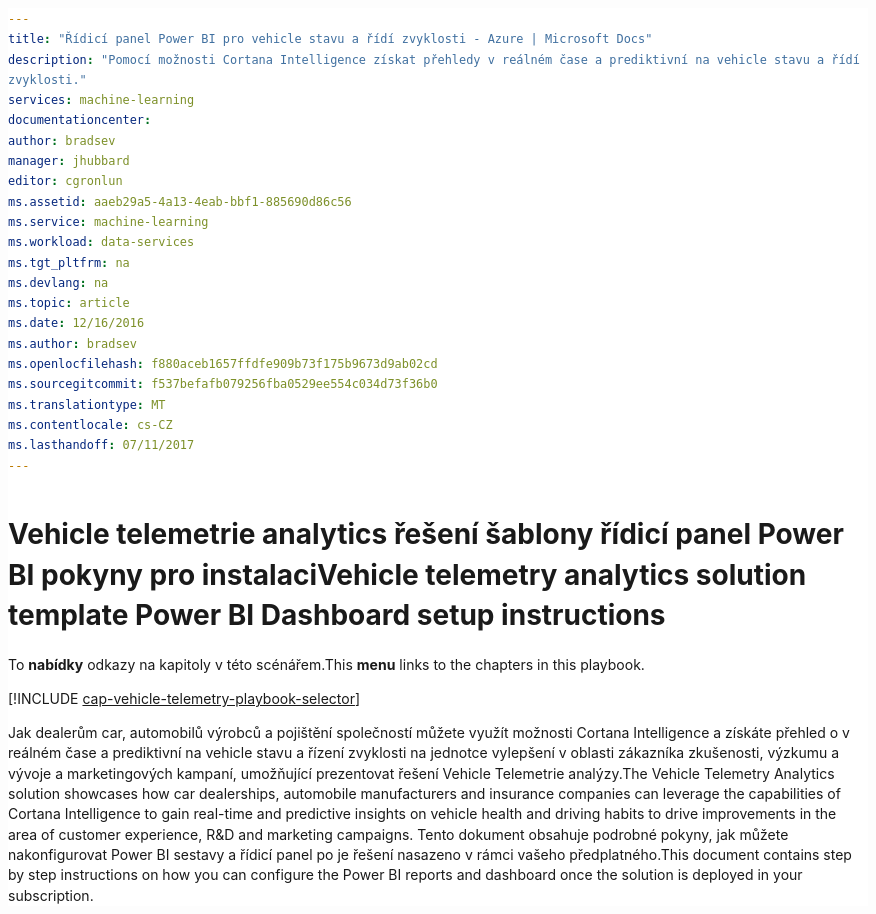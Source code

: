 ```yaml
---
title: "Řídicí panel Power BI pro vehicle stavu a řídí zvyklosti - Azure | Microsoft Docs"
description: "Pomocí možnosti Cortana Intelligence získat přehledy v reálném čase a prediktivní na vehicle stavu a řídí zvyklosti."
services: machine-learning
documentationcenter: 
author: bradsev
manager: jhubbard
editor: cgronlun
ms.assetid: aaeb29a5-4a13-4eab-bbf1-885690d86c56
ms.service: machine-learning
ms.workload: data-services
ms.tgt_pltfrm: na
ms.devlang: na
ms.topic: article
ms.date: 12/16/2016
ms.author: bradsev
ms.openlocfilehash: f880aceb1657ffdfe909b73f175b9673d9ab02cd
ms.sourcegitcommit: f537befafb079256fba0529ee554c034d73f36b0
ms.translationtype: MT
ms.contentlocale: cs-CZ
ms.lasthandoff: 07/11/2017
---
```

# <a name="vehicle-telemetry-analytics-solution-template-power-bi-dashboard-setup-instructions"></a><span data-ttu-id="7f2e4-103">Vehicle telemetrie analytics řešení šablony řídicí panel Power BI pokyny pro instalaci</span><span class="sxs-lookup"><span data-stu-id="7f2e4-103">Vehicle telemetry analytics solution template Power BI Dashboard setup instructions</span></span>
<span data-ttu-id="7f2e4-104">To **nabídky** odkazy na kapitoly v této scénářem.</span><span class="sxs-lookup"><span data-stu-id="7f2e4-104">This **menu** links to the chapters in this playbook.</span></span> 

[!INCLUDE [cap-vehicle-telemetry-playbook-selector](../../includes/cap-vehicle-telemetry-playbook-selector.md)]

<span data-ttu-id="7f2e4-105">Jak dealerům car, automobilů výrobců a pojištění společností můžete využít možnosti Cortana Intelligence a získáte přehled o v reálném čase a prediktivní na vehicle stavu a řízení zvyklosti na jednotce vylepšení v oblasti zákazníka zkušenosti, výzkumu a vývoje a marketingových kampaní, umožňující prezentovat řešení Vehicle Telemetrie analýzy.</span><span class="sxs-lookup"><span data-stu-id="7f2e4-105">The Vehicle Telemetry Analytics solution showcases how car dealerships, automobile manufacturers and insurance companies can leverage the capabilities of Cortana Intelligence to gain real-time and predictive insights on vehicle health and driving habits to drive improvements in the area of customer experience, R&D and marketing campaigns.</span></span> <span data-ttu-id="7f2e4-106">Tento dokument obsahuje podrobné pokyny, jak můžete nakonfigurovat Power BI sestavy a řídicí panel po je řešení nasazeno v rámci vašeho předplatného.</span><span class="sxs-lookup"><span data-stu-id="7f2e4-106">This document contains step by step instructions on how you can configure the Power BI reports and dashboard once the solution is deployed in your subscription.</span></span> 
